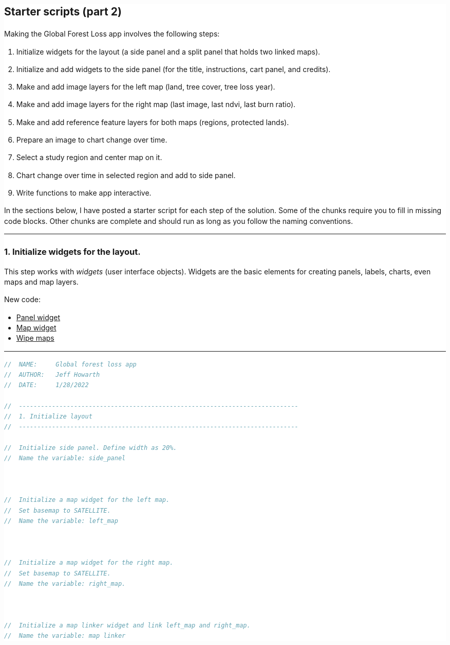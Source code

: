 ## Starter scripts (part 2)  

Making the Global Forest Loss app involves the following steps:  

1. Initialize widgets for the layout (a side panel and a split panel that holds two linked maps).  

2. Initialize and add widgets to the side panel (for the title, instructions, cart panel, and credits).

3. Make and add image layers for the left map (land, tree cover, tree loss year).    

4. Make and add image layers for the right map (last image, last ndvi, last burn ratio).   

5. Make and add reference feature layers for both maps (regions, protected lands).    

6. Prepare an image to chart change over time.    

7. Select a study region and center map on it.    

8. Chart change over time in selected region and add to side panel.  

9. Write functions to make app interactive.

In the sections below, I have posted a starter script for each step of the solution. Some of the chunks require you to fill in missing code blocks. Other chunks are complete and should run as long as you follow the naming conventions.  

---

### 1. Initialize widgets for the layout.     

This step works with _widgets_ (user interface objects). Widgets are the basic elements for creating panels, labels, charts, even maps and map layers.   

New code:  

- [Panel widget](../code/cart/widget_panel.md)   
- [Map widget](../code/cart/widget_map.md)  
- [Wipe maps](../code/cart/widget_wipe.md)  

---  

```js
//  NAME:     Global forest loss app
//  AUTHOR:   Jeff Howarth
//  DATE:     1/28/2022  

//  ----------------------------------------------------------------------------
//  1. Initialize layout
//  ----------------------------------------------------------------------------

//  Initialize side panel. Define width as 20%.
//  Name the variable: side_panel



//  Initialize a map widget for the left map.
//  Set basemap to SATELLITE.
//  Name the variable: left_map



//  Initialize a map widget for the right map.
//  Set basemap to SATELLITE.
//  Name the variable: right_map.



//  Initialize a map linker widget and link left_map and right_map.
//  Name the variable: map linker   
```